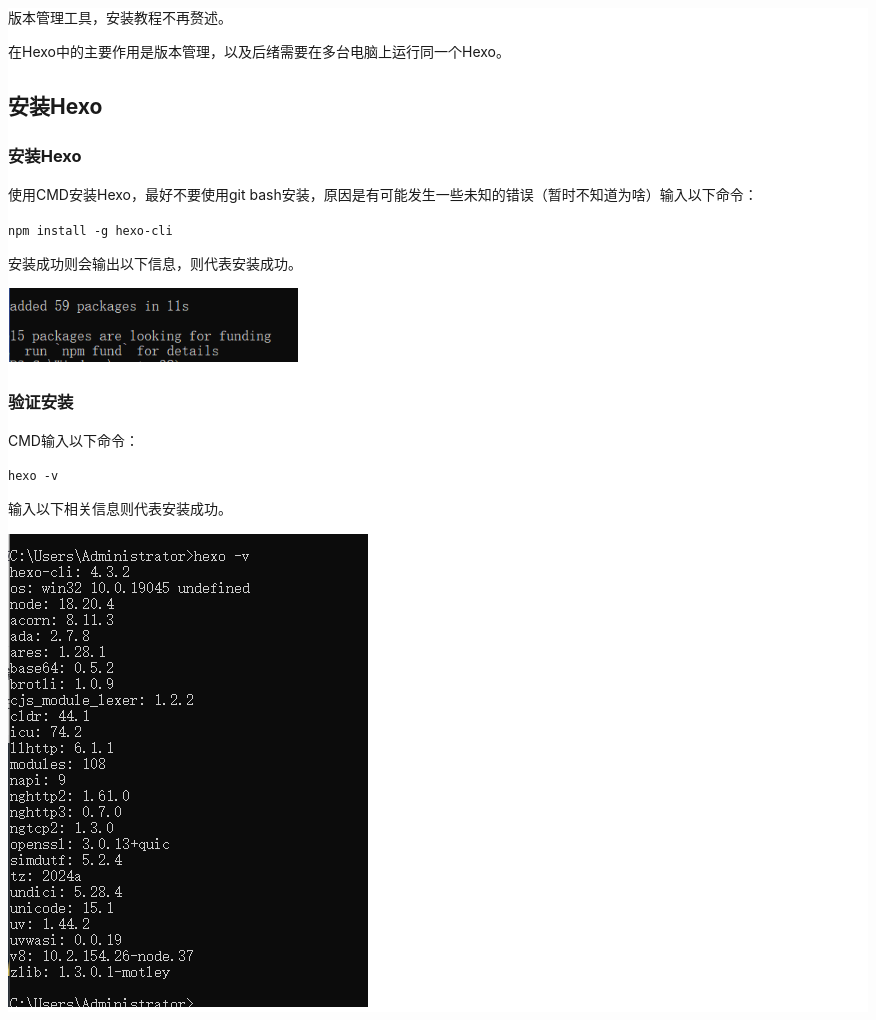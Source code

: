 版本管理工具，安装教程不再赘述。

在Hexo中的主要作用是版本管理，以及后绪需要在多台电脑上运行同一个Hexo。

## 安装Hexo

### 安装Hexo

使用CMD安装Hexo，最好不要使用git bash安装，原因是有可能发生一些未知的错误（暂时不知道为啥）输入以下命令：

```
npm install -g hexo-cli
```

安装成功则会输出以下信息，则代表安装成功。

![image-20240725110318122](Hexo/image-20240725110318122.png)

### 验证安装

CMD输入以下命令：

```
hexo -v
```

输入以下相关信息则代表安装成功。

![image-20240725110516214](Hexo/image-20240725110516214.png)
